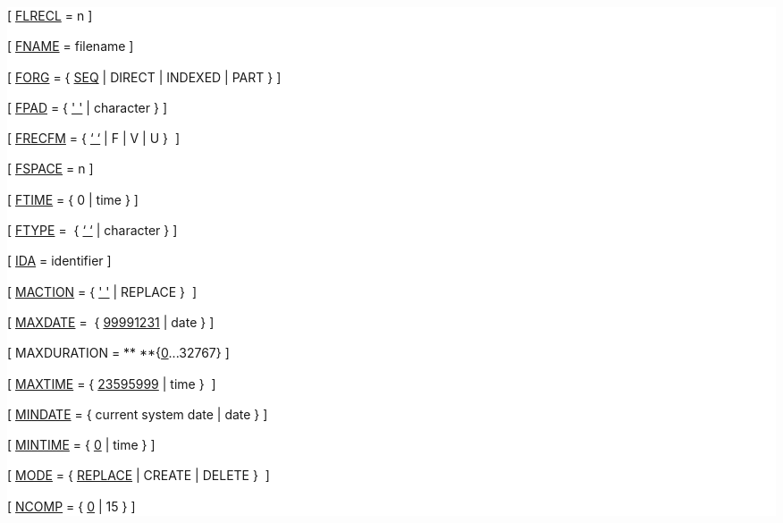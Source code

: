 \[ [FLRECL](parameter_intro/flrec)
= n \]

\[ [FNAME](parameter_intro/fname)
= filename \]

\[ [FORG](parameter_intro/forg)
= { <span style="text-decoration: underline;">SEQ</span>
| DIRECT | INDEXED | PART } \]

\[ [FPAD](parameter_intro/fpad) = { <u>' '</u> | character } \]

\[ [FRECFM](parameter_intro/frecfm)
= { <span style="text-decoration: underline;">‘
‘</span> | F | V | U }  \]

\[ [FSPACE](parameter_intro/fspace)
= n \]

\[ [FTIME](parameter_intro/ftime)
= { 0 | time } \]

\[ [FTYPE](parameter_intro/ftype)
=  { <span style="text-decoration: underline;">‘
‘</span> | character } \]

\[ [IDA](parameter_intro/ida)
= identifier \]

\[ [MACTION](parameter_intro/maction)
= { <span style="text-decoration: underline;">'
'</span> | REPLACE }  \]

\[ [MAXDATE](parameter_intro/maxdate)
=  { <span style="text-decoration: underline;">99991231</span>
| date } \]

\[ MAXDURATION = ** **{<u>0</u>...32767} \]

\[ [MAXTIME](parameter_intro/maxtime)
= { <span style="text-decoration: underline;">23595999</span>
| time }  \]

\[ [MINDATE](parameter_intro/mindate)
= { current system date | date } \]

\[ [MINTIME](parameter_intro/mintime)
= { <span style="text-decoration: underline;">0</span>
| time } \]

\[ [MODE](parameter_intro/mode)
= { <span style="text-decoration: underline;">REPLACE</span>
| CREATE | DELETE }  \]

\[ [NCOMP](parameter_intro/ncomp)
= { <span style="text-decoration: underline;">0</span>
| 15 } \]
